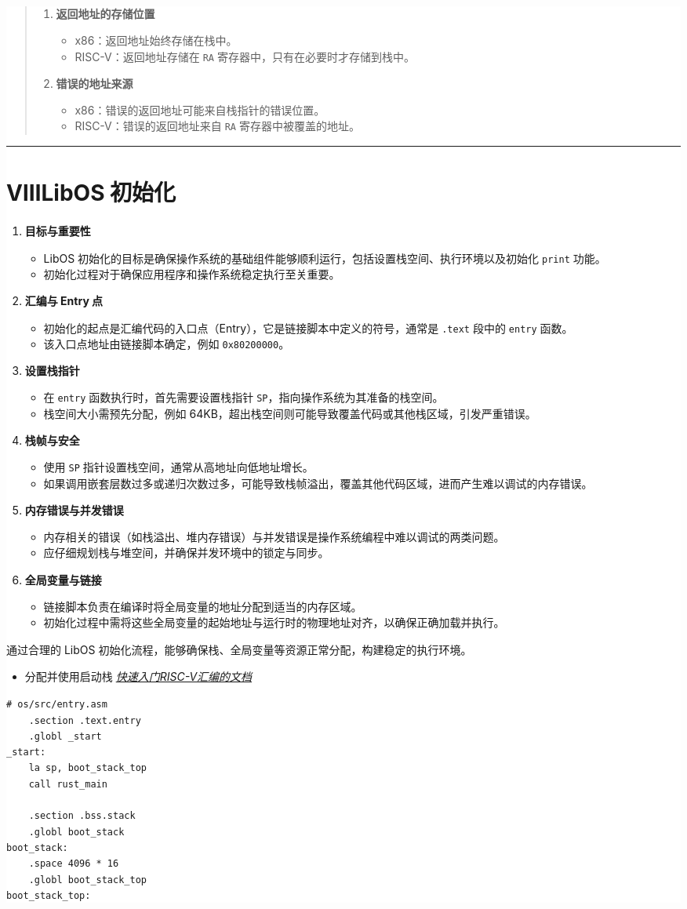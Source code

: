 > 1. **返回地址的存储位置**  
>    - x86：返回地址始终存储在栈中。
>    - RISC-V：返回地址存储在 `RA` 寄存器中，只有在必要时才存储到栈中。
>
> 2. **错误的地址来源**  
>    - x86：错误的返回地址可能来自栈指针的错误位置。
>    - RISC-V：错误的返回地址来自 `RA` 寄存器中被覆盖的地址。

---



# ⅧLibOS 初始化

1. **目标与重要性**  
   - LibOS 初始化的目标是确保操作系统的基础组件能够顺利运行，包括设置栈空间、执行环境以及初始化 `print` 功能。
   - 初始化过程对于确保应用程序和操作系统稳定执行至关重要。

2. **汇编与 Entry 点**  
   - 初始化的起点是汇编代码的入口点（Entry），它是链接脚本中定义的符号，通常是 `.text` 段中的 `entry` 函数。
   - 该入口点地址由链接脚本确定，例如 `0x80200000`。

3. **设置栈指针**  
   - 在 `entry` 函数执行时，首先需要设置栈指针 `SP`，指向操作系统为其准备的栈空间。
   - 栈空间大小需预先分配，例如 64KB，超出栈空间则可能导致覆盖代码或其他栈区域，引发严重错误。

4. **栈帧与安全**  
   - 使用 `SP` 指针设置栈空间，通常从高地址向低地址增长。
   - 如果调用嵌套层数过多或递归次数过多，可能导致栈帧溢出，覆盖其他代码区域，进而产生难以调试的内存错误。

5. **内存错误与并发错误**  
   - 内存相关的错误（如栈溢出、堆内存错误）与并发错误是操作系统编程中难以调试的两类问题。
   - 应仔细规划栈与堆空间，并确保并发环境中的锁定与同步。

6. **全局变量与链接**  
   - 链接脚本负责在编译时将全局变量的地址分配到适当的内存区域。
   - 初始化过程中需将这些全局变量的起始地址与运行时的物理地址对齐，以确保正确加载并执行。

通过合理的 LibOS 初始化流程，能够确保栈、全局变量等资源正常分配，构建稳定的执行环境。

- 分配并使用启动栈 *[快速入门RISC-V汇编的文档](https://github.com/riscv-non-isa/riscv-asm-manual/blob/master/riscv-asm.md)*

```
# os/src/entry.asm
    .section .text.entry
    .globl _start
_start:
    la sp, boot_stack_top
    call rust_main

    .section .bss.stack
    .globl boot_stack
boot_stack:
    .space 4096 * 16
    .globl boot_stack_top
boot_stack_top:
```
